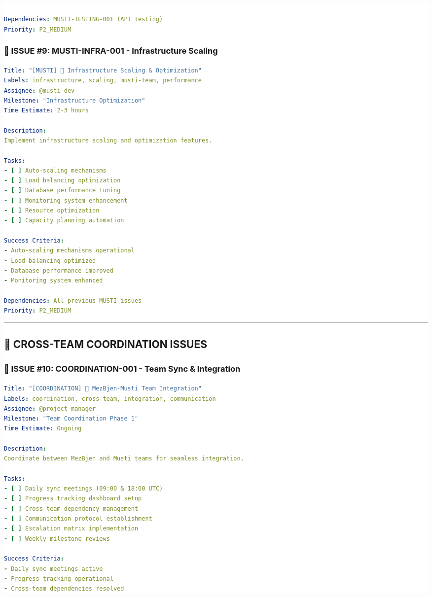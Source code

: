 ```yaml

Dependencies: MUSTI-TESTING-001 (API testing)
Priority: P2_MEDIUM
```

### **🔧 ISSUE #9: MUSTI-INFRA-001 - Infrastructure Scaling**
```yaml
Title: "[MUSTI] 🔧 Infrastructure Scaling & Optimization"
Labels: infrastructure, scaling, musti-team, performance
Assignee: @musti-dev
Milestone: "Infrastructure Optimization"
Time Estimate: 2-3 hours

Description:
Implement infrastructure scaling and optimization features.

Tasks:
- [ ] Auto-scaling mechanisms
- [ ] Load balancing optimization
- [ ] Database performance tuning
- [ ] Monitoring system enhancement
- [ ] Resource optimization
- [ ] Capacity planning automation

Success Criteria:
- Auto-scaling mechanisms operational
- Load balancing optimized
- Database performance improved
- Monitoring system enhanced

Dependencies: All previous MUSTI issues
Priority: P2_MEDIUM
```

---

## 🤝 **CROSS-TEAM COORDINATION ISSUES**

### **🔄 ISSUE #10: COORDINATION-001 - Team Sync & Integration**
```yaml
Title: "[COORDINATION] 🔄 MezBjen-Musti Team Integration"
Labels: coordination, cross-team, integration, communication
Assignee: @project-manager
Milestone: "Team Coordination Phase 1"
Time Estimate: Ongoing

Description:
Coordinate between MezBjen and Musti teams for seamless integration.

Tasks:
- [ ] Daily sync meetings (09:00 & 18:00 UTC)
- [ ] Progress tracking dashboard setup
- [ ] Cross-team dependency management
- [ ] Communication protocol establishment
- [ ] Escalation matrix implementation
- [ ] Weekly milestone reviews

Success Criteria:
- Daily sync meetings active
- Progress tracking operational
- Cross-team dependencies resolved
```